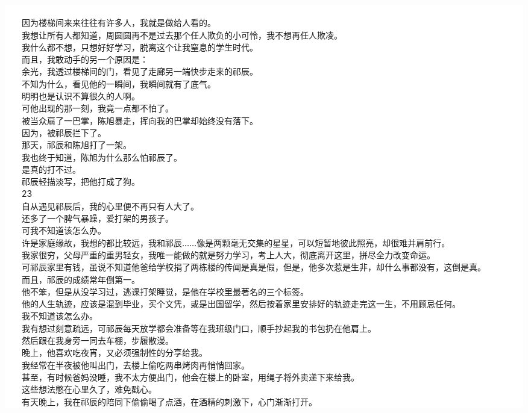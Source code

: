 <br>   
&emsp;&emsp;因为楼梯间来来往往有许多人，我就是做给人看的。  
<br>   
&emsp;&emsp;我想让所有人都知道，周圆圆再不是过去那个任人欺负的小可怜，我不想再任人欺凌。  
<br>   
&emsp;&emsp;我什么都不想，只想好好学习，脱离这个让我窒息的学生时代。  
<br>   
&emsp;&emsp;而且，我敢动手的另一个原因是：  
<br>   
&emsp;&emsp;余光，我透过楼梯间的门，看见了走廊另一端快步走来的祁辰。  
<br>   
&emsp;&emsp;不知为什么，看见他的一瞬间，我瞬间就有了底气。  
<br>   
&emsp;&emsp;明明也是认识不算很久的人啊。  
<br>   
&emsp;&emsp;可他出现的那一刻，我竟一点都不怕了。  
<br>   
&emsp;&emsp;被当众扇了一巴掌，陈旭暴走，挥向我的巴掌却始终没有落下。  
<br>   
&emsp;&emsp;因为，被祁辰拦下了。  
<br>   
&emsp;&emsp;那天，祁辰和陈旭打了一架。  
<br>   
&emsp;&emsp;我也终于知道，陈旭为什么那么怕祁辰了。  
<br>   
&emsp;&emsp;是真的打不过。  
<br>   
&emsp;&emsp;祁辰轻描淡写，把他打成了狗。  
<br>   
&emsp;&emsp;23  
<br>   
&emsp;&emsp;自从遇见祁辰后，我的心里便不再只有人大了。  
<br>   
&emsp;&emsp;还多了一个脾气暴躁，爱打架的男孩子。  
<br>   
&emsp;&emsp;可我不知道该怎么办。  
<br>   
&emsp;&emsp;许是家庭缘故，我想的都比较远，我和祁辰……像是两颗毫无交集的星星，可以短暂地彼此照亮，却很难并肩前行。  
<br>   
&emsp;&emsp;我家很穷，父母严重的重男轻女，我唯一能做的就是努力学习，考上人大，彻底离开这里，拼尽全力改变命运。  
<br>   
&emsp;&emsp;可祁辰家里有钱，虽说不知道他爸给学校捐了两栋楼的传闻是真是假，但是，他多次惹是生非，却什么事都没有，这倒是真。  
<br>   
&emsp;&emsp;而且，祁辰的成绩常年倒第一。  
<br>   
&emsp;&emsp;他不笨，但是从没学习过，逃课打架睡觉，是他在学校里最著名的三个标签。  
<br>   
&emsp;&emsp;他的人生轨迹，应该是混到毕业，买个文凭，或是出国留学，然后按着家里安排好的轨迹走完这一生，不用顾忌任何。  
<br>   
&emsp;&emsp;我不知道该怎么办。  
<br>   
&emsp;&emsp;我有想过刻意疏远，可祁辰每天放学都会准备等在我班级门口，顺手抄起我的书包扔在他肩上。  
<br>   
&emsp;&emsp;然后跟在我身旁一同去车棚，步履散漫。  
<br>   
&emsp;&emsp;晚上，他喜欢吃夜宵，又必须强制性的分享给我。  
<br>   
&emsp;&emsp;我经常在半夜被他叫出门，去楼上偷吃两串烤肉再悄悄回家。  
<br>   
&emsp;&emsp;甚至，有时候爸妈没睡，我不太方便出门，他会在楼上的卧室，用绳子将外卖递下来给我。  
<br>   
&emsp;&emsp;这些想法憋在心里久了，难免戳心。  
<br>   
&emsp;&emsp;有天晚上，我在祁辰的陪同下偷偷喝了点酒，在酒精的刺激下，心门渐渐打开。  
